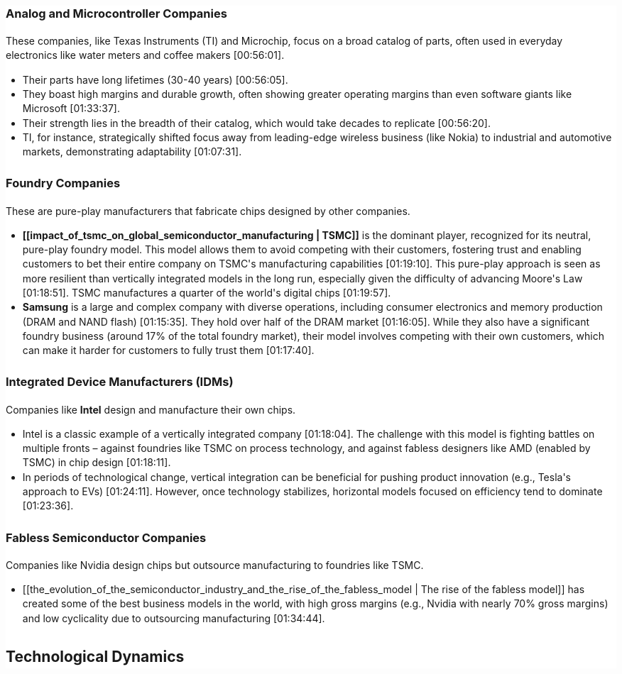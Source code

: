 ### Analog and Microcontroller Companies
These companies, like Texas Instruments (TI) and Microchip, focus on a broad catalog of parts, often used in everyday electronics like water meters and coffee makers <a class="yt-timestamp" data-t="00:56:01">[00:56:01]</a>.
*   Their parts have long lifetimes (30-40 years) <a class="yt-timestamp" data-t="00:56:05">[00:56:05]</a>.
*   They boast high margins and durable growth, often showing greater operating margins than even software giants like Microsoft <a class="yt-timestamp" data-t="01:33:37">[01:33:37]</a>.
*   Their strength lies in the breadth of their catalog, which would take decades to replicate <a class="yt-timestamp" data-t="00:56:20">[00:56:20]</a>.
*   TI, for instance, strategically shifted focus away from leading-edge wireless business (like Nokia) to industrial and automotive markets, demonstrating adaptability <a class="yt-timestamp" data-t="01:07:31">[01:07:31]</a>.

### Foundry Companies
These are pure-play manufacturers that fabricate chips designed by other companies.
*   **[[impact_of_tsmc_on_global_semiconductor_manufacturing | TSMC]]** is the dominant player, recognized for its neutral, pure-play foundry model. This model allows them to avoid competing with their customers, fostering trust and enabling customers to bet their entire company on TSMC's manufacturing capabilities <a class="yt-timestamp" data-t="01:19:10">[01:19:10]</a>. This pure-play approach is seen as more resilient than vertically integrated models in the long run, especially given the difficulty of advancing Moore's Law <a class="yt-timestamp" data-t="01:18:51">[01:18:51]</a>. TSMC manufactures a quarter of the world's digital chips <a class="yt-timestamp" data-t="01:19:57">[01:19:57]</a>.
*   **Samsung** is a large and complex company with diverse operations, including consumer electronics and memory production (DRAM and NAND flash) <a class="yt-timestamp" data-t="01:15:35">[01:15:35]</a>. They hold over half of the DRAM market <a class="yt-timestamp" data-t="01:16:05">[01:16:05]</a>. While they also have a significant foundry business (around 17% of the total foundry market), their model involves competing with their own customers, which can make it harder for customers to fully trust them <a class="yt-timestamp" data-t="01:17:40">[01:17:40]</a>.

### Integrated Device Manufacturers (IDMs)
Companies like **Intel** design and manufacture their own chips.
*   Intel is a classic example of a vertically integrated company <a class="yt-timestamp" data-t="01:18:04">[01:18:04]</a>. The challenge with this model is fighting battles on multiple fronts – against foundries like TSMC on process technology, and against fabless designers like AMD (enabled by TSMC) in chip design <a class="yt-timestamp" data-t="01:18:11">[01:18:11]</a>.
*   In periods of technological change, vertical integration can be beneficial for pushing product innovation (e.g., Tesla's approach to EVs) <a class="yt-timestamp" data-t="01:24:11">[01:24:11]</a>. However, once technology stabilizes, horizontal models focused on efficiency tend to dominate <a class="yt-timestamp" data-t="01:23:36">[01:23:36]</a>.

### Fabless Semiconductor Companies
Companies like Nvidia design chips but outsource manufacturing to foundries like TSMC.
*   [[the_evolution_of_the_semiconductor_industry_and_the_rise_of_the_fabless_model | The rise of the fabless model]] has created some of the best business models in the world, with high gross margins (e.g., Nvidia with nearly 70% gross margins) and low cyclicality due to outsourcing manufacturing <a class="yt-timestamp" data-t="01:34:44">[01:34:44]</a>.

## Technological Dynamics
